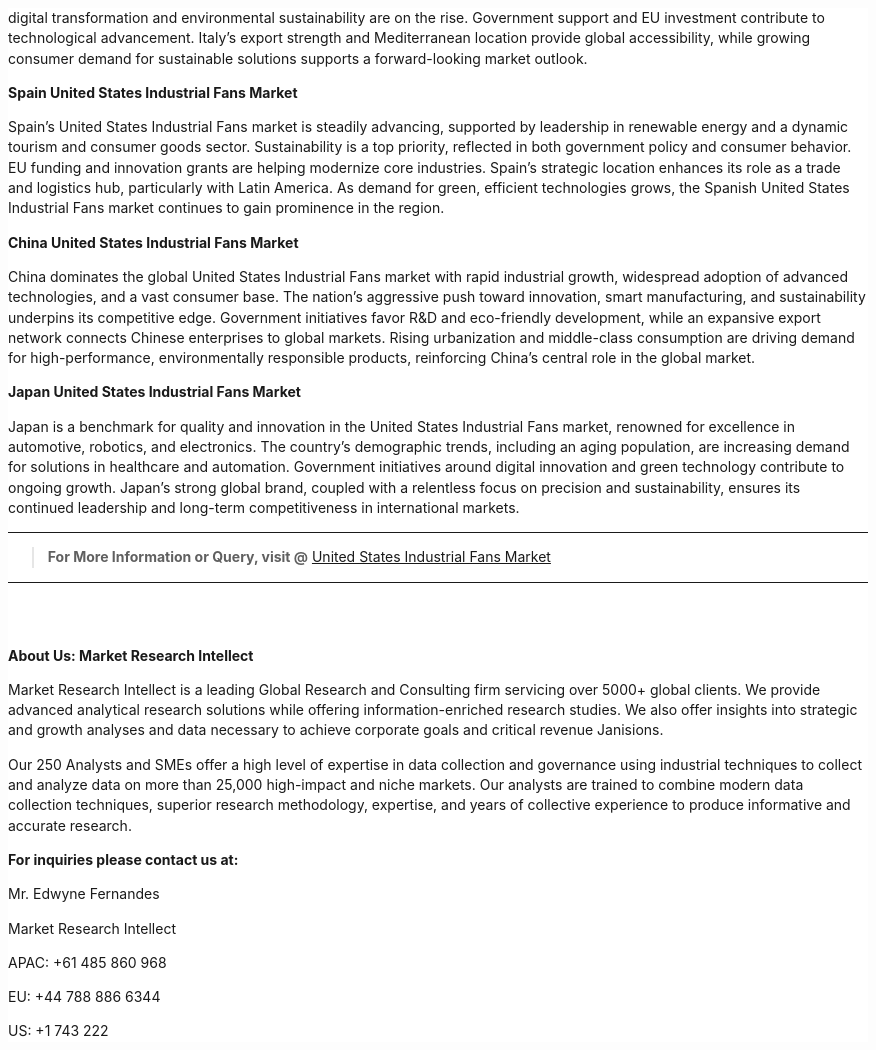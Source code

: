 digital transformation and environmental sustainability are on the rise. Government support and EU investment contribute to technological advancement. Italy&rsquo;s export strength and Mediterranean location provide global accessibility, while growing consumer demand for sustainable solutions supports a forward-looking market outlook.</p><p class="" data-start="4424" data-end="4975"><strong data-start="4424" data-end="4445">Spain United States Industrial Fans Market</strong></p><p class="" data-start="4424" data-end="4975">Spain&rsquo;s United States Industrial Fans market is steadily advancing, supported by leadership in renewable energy and a dynamic tourism and consumer goods sector. Sustainability is a top priority, reflected in both government policy and consumer behavior. EU funding and innovation grants are helping modernize core industries. Spain&rsquo;s strategic location enhances its role as a trade and logistics hub, particularly with Latin America. As demand for green, efficient technologies grows, the Spanish United States Industrial Fans market continues to gain prominence in the region.</p><p class="" data-start="4977" data-end="5589"><strong data-start="4977" data-end="4998">China United States Industrial Fans Market</strong></p><p class="" data-start="4977" data-end="5589">China dominates the global United States Industrial Fans market with rapid industrial growth, widespread adoption of advanced technologies, and a vast consumer base. The nation&rsquo;s aggressive push toward innovation, smart manufacturing, and sustainability underpins its competitive edge. Government initiatives favor R&amp;D and eco-friendly development, while an expansive export network connects Chinese enterprises to global markets. Rising urbanization and middle-class consumption are driving demand for high-performance, environmentally responsible products, reinforcing China&rsquo;s central role in the global market.</p><p class="" data-start="5591" data-end="6162"><strong data-start="5591" data-end="5612">Japan United States Industrial Fans Market</strong></p><p class="" data-start="5591" data-end="6162">Japan is a benchmark for quality and innovation in the United States Industrial Fans market, renowned for excellence in automotive, robotics, and electronics. The country&rsquo;s demographic trends, including an aging population, are increasing demand for solutions in healthcare and automation. Government initiatives around digital innovation and green technology contribute to ongoing growth. Japan&rsquo;s strong global brand, coupled with a relentless focus on precision and sustainability, ensures its continued leadership and long-term competitiveness in international markets.</p><hr /><blockquote><p><span class="font-[700]"><strong>For More Information or Query, visit&nbsp;@</strong>&nbsp;</span><span class="font-[700]"><a href="https://www.marketresearchintellect.com/product/industrial-fans-market/?utm_source=Linkedin&utm_medium=019" target="_blank" data-tracking-control-name="article-ssr-frontend-pulse_little-text-block" data-tracking-will-navigate="" data-test-link="">United States Industrial Fans Market</a></span></p></blockquote><hr /><h3>&nbsp;</h3><p><strong><span class="font-[700]">About Us: Market Research Intellect</span></strong></p><p><span class="">Market Research Intellect is a leading Global Research and Consulting firm servicing over 5000+ global clients. We provide advanced analytical research solutions while offering information-enriched research studies.&nbsp;</span>We also offer insights into strategic and growth analyses and data necessary to achieve corporate goals and critical revenue Janisions.</p><p><span class="">Our 250 Analysts and SMEs offer a high level of expertise in data collection and governance using industrial techniques to collect and analyze data on more than 25,000 high-impact and niche markets. Our analysts are trained to combine modern data collection techniques, superior research methodology, expertise, and years of collective experience to produce informative and accurate research.</span></p><p><strong>For inquiries please contact us at:</strong></p><p>Mr. Edwyne Fernandes</p><p>Market Research Intellect</p><p>APAC: +61 485 860 968</p><p>EU: +44 788 886 6344</p><p>US: +1 743 222